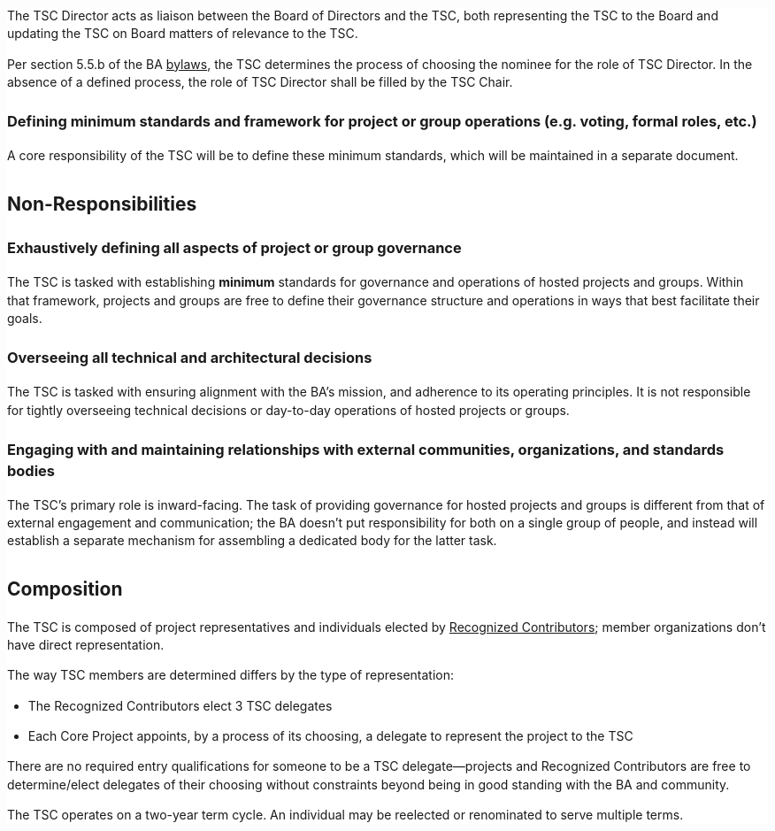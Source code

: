 The TSC Director acts as liaison between the Board of Directors and the TSC, both representing the TSC to the Board and updating the TSC on Board matters of relevance to the TSC.

Per section 5.5.b of the BA [bylaws](https://bytecodealliance.org/assets/bylaws.pdf), the TSC determines the process of choosing the nominee for the role of TSC Director. In the absence of a defined process, the role of TSC Director shall be filled by the TSC Chair.

### Defining minimum standards and framework for project or group operations (e.g. voting, formal roles, etc.)

A core responsibility of the TSC will be to define these minimum standards, which will be maintained in a separate document.

## Non-Responsibilities

### Exhaustively defining all aspects of project or group governance

The TSC is tasked with establishing **minimum** standards for governance and operations of hosted projects and groups. Within that framework, projects and groups are free to define their governance structure and operations in ways that best facilitate their goals.

### Overseeing all technical and architectural decisions

The TSC is tasked with ensuring alignment with the BA’s mission, and adherence to its operating principles. It is not responsible for tightly overseeing technical decisions or day-to-day operations of hosted projects or groups.

### Engaging with and maintaining relationships with external communities, organizations, and standards bodies

The TSC’s primary role is inward-facing. The task of providing governance for hosted projects and groups is different from that of external engagement and communication; the BA doesn’t put responsibility for both on a single group of people, and instead will establish a separate mechanism for assembling a dedicated body for the latter task.

## Composition

The TSC is composed of project representatives and individuals elected by [Recognized Contributors](#recognized-contributors); member organizations don’t have direct representation.

The way TSC members are determined differs by the type of representation:

* The Recognized Contributors elect 3 TSC delegates

* Each Core Project appoints, by a process of its choosing, a delegate to represent the project to the TSC

There are no required entry qualifications for someone to be a TSC delegate—projects and Recognized Contributors are free to determine/elect delegates of their choosing without constraints beyond being in good standing with the BA and community.

The TSC operates on a two-year term cycle. An individual may be reelected or renominated to serve multiple terms.
